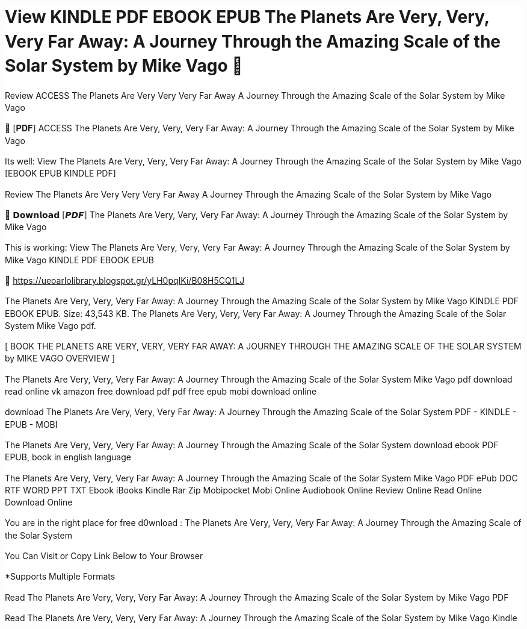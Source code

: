 # View KINDLE PDF EBOOK EPUB The Planets Are Very, Very, Very Far Away: A Journey Through the Amazing Scale of the Solar System by  Mike Vago 📮
Review ACCESS The Planets Are Very Very Very Far Away A Journey Through the Amazing Scale of the Solar System by Mike Vago

📗 [𝐏𝐃𝐅] ACCESS The Planets Are Very, Very, Very Far Away: A Journey Through the Amazing Scale of the Solar System by Mike Vago

Its well: View The Planets Are Very, Very, Very Far Away: A Journey Through the Amazing Scale of the Solar System by Mike Vago [EBOOK EPUB KINDLE PDF]


Review The Planets Are Very Very Very Far Away A Journey Through the Amazing Scale of the Solar System by Mike Vago

📮 𝗗𝗼𝘄𝗻𝗹𝗼𝗮𝗱 [𝙋𝘿𝙁] The Planets Are Very, Very, Very Far Away: A Journey Through the Amazing Scale of the Solar System by Mike Vago

This is working: View The Planets Are Very, Very, Very Far Away: A Journey Through the Amazing Scale of the Solar System by Mike Vago KINDLE PDF EBOOK EPUB



🌟 https://ueoarlolibrary.blogspot.gr/yLH0pqIKi/B08H5CQ1LJ



The Planets Are Very, Very, Very Far Away: A Journey Through the Amazing Scale of the Solar System by Mike Vago KINDLE PDF EBOOK EPUB. Size: 43,543 KB. The Planets Are Very, Very, Very Far Away: A Journey Through the Amazing Scale of the Solar System Mike Vago pdf.

[ BOOK THE PLANETS ARE VERY, VERY, VERY FAR AWAY: A JOURNEY THROUGH THE AMAZING SCALE OF THE SOLAR SYSTEM by MIKE VAGO OVERVIEW ]

The Planets Are Very, Very, Very Far Away: A Journey Through the Amazing Scale of the Solar System Mike Vago pdf download read online vk amazon free download pdf pdf free epub mobi download online

download The Planets Are Very, Very, Very Far Away: A Journey Through the Amazing Scale of the Solar System PDF - KINDLE - EPUB - MOBI

The Planets Are Very, Very, Very Far Away: A Journey Through the Amazing Scale of the Solar System download ebook PDF EPUB, book in english language

The Planets Are Very, Very, Very Far Away: A Journey Through the Amazing Scale of the Solar System Mike Vago PDF ePub DOC RTF WORD PPT TXT Ebook iBooks Kindle Rar Zip Mobipocket Mobi Online Audiobook Online Review Online Read Online Download Online

You are in the right place for free d0wnload : The Planets Are Very, Very, Very Far Away: A Journey Through the Amazing Scale of the Solar System

You Can Visit or Copy Link Below to Your Browser

*Supports Multiple Formats

Read The Planets Are Very, Very, Very Far Away: A Journey Through the Amazing Scale of the Solar System by Mike Vago PDF

Read The Planets Are Very, Very, Very Far Away: A Journey Through the Amazing Scale of the Solar System by Mike Vago Kindle
